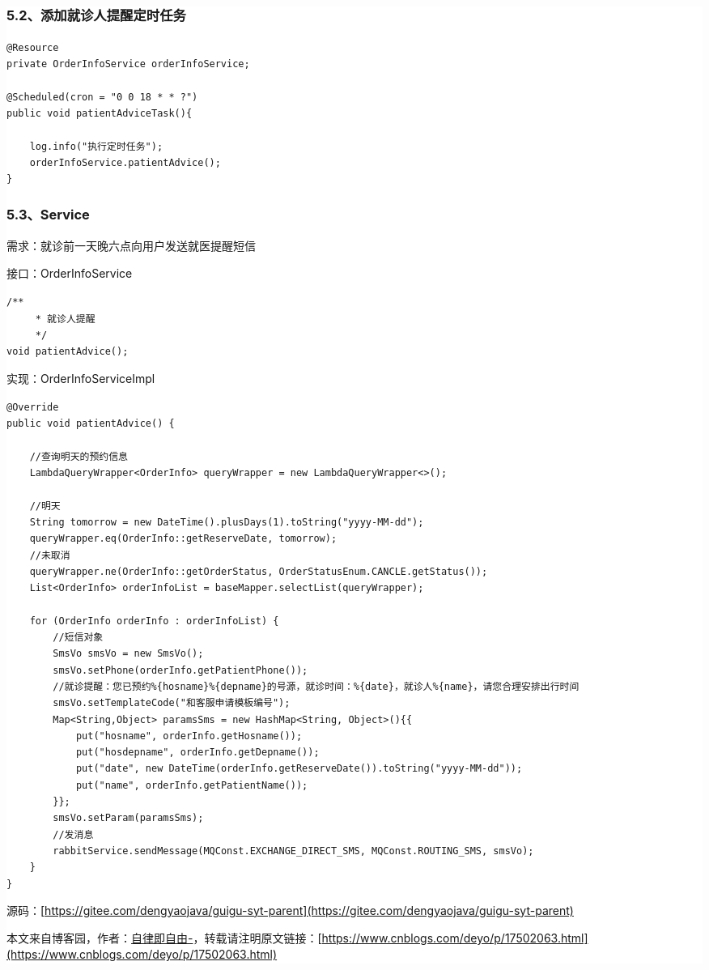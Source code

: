 
### 5.2、添加就诊人提醒定时任务

    @Resource
    private OrderInfoService orderInfoService;
    
    @Scheduled(cron = "0 0 18 * * ?")
    public void patientAdviceTask(){
    
        log.info("执行定时任务");
        orderInfoService.patientAdvice();
    }
    

### 5.3、Service

需求：就诊前一天晚六点向用户发送就医提醒短信

接口：OrderInfoService

    /**
         * 就诊人提醒
         */
    void patientAdvice();
    

实现：OrderInfoServiceImpl

    @Override
    public void patientAdvice() {
    
        //查询明天的预约信息
        LambdaQueryWrapper<OrderInfo> queryWrapper = new LambdaQueryWrapper<>();
    
        //明天
        String tomorrow = new DateTime().plusDays(1).toString("yyyy-MM-dd");
        queryWrapper.eq(OrderInfo::getReserveDate, tomorrow);
        //未取消
        queryWrapper.ne(OrderInfo::getOrderStatus, OrderStatusEnum.CANCLE.getStatus());
        List<OrderInfo> orderInfoList = baseMapper.selectList(queryWrapper);
    
        for (OrderInfo orderInfo : orderInfoList) {
            //短信对象
            SmsVo smsVo = new SmsVo();
            smsVo.setPhone(orderInfo.getPatientPhone());
            //就诊提醒：您已预约%{hosname}%{depname}的号源，就诊时间：%{date}，就诊人%{name}，请您合理安排出行时间
            smsVo.setTemplateCode("和客服申请模板编号");
            Map<String,Object> paramsSms = new HashMap<String, Object>(){{
                put("hosname", orderInfo.getHosname());
                put("hosdepname", orderInfo.getDepname());
                put("date", new DateTime(orderInfo.getReserveDate()).toString("yyyy-MM-dd"));
                put("name", orderInfo.getPatientName());
            }};
            smsVo.setParam(paramsSms);
            //发消息
            rabbitService.sendMessage(MQConst.EXCHANGE_DIRECT_SMS, MQConst.ROUTING_SMS, smsVo);
        }
    }
    

源码：[https://gitee.com/dengyaojava/guigu-syt-parent](https://gitee.com/dengyaojava/guigu-syt-parent)

本文来自博客园，作者：[自律即自由-](https://www.cnblogs.com/deyo/)，转载请注明原文链接：[https://www.cnblogs.com/deyo/p/17502063.html](https://www.cnblogs.com/deyo/p/17502063.html)